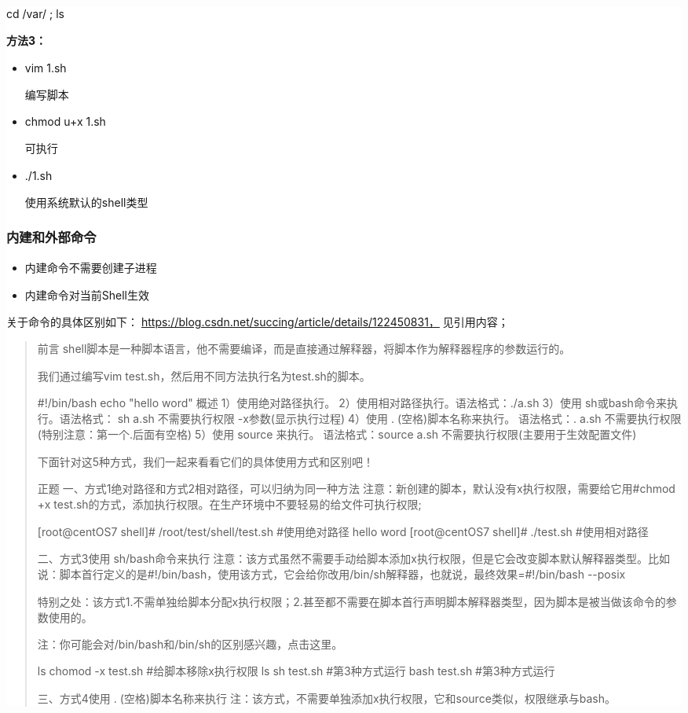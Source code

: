 cd /var/ ; ls

**方法3：**

* vim 1.sh

  编写脚本

* chmod u+x 1.sh

  可执行

* ./1.sh 

  使用系统默认的shell类型

### 内建和外部命令

- 内建命令不需要创建子进程

- 内建命令对当前Shell生效

  

关于命令的具体区别如下： https://blog.csdn.net/succing/article/details/122450831， 见引用内容；

> 前言
> shell脚本是一种脚本语言，他不需要编译，而是直接通过解释器，将脚本作为解释器程序的参数运行的。
>
> 我们通过编写vim test.sh，然后用不同方法执行名为test.sh的脚本。
>
> #!/bin/bash
> echo "hello word"
> 概述
> 1）使用绝对路径执行。
> 2）使用相对路径执行。语法格式：./a.sh
> 3）使用 sh或bash命令来执行。语法格式： sh a.sh 不需要执行权限 -x参数(显示执行过程)
> 4）使用 . (空格)脚本名称来执行。 语法格式：. a.sh 不需要执行权限(特别注意：第一个.后面有空格)
> 5）使用 source 来执行。 语法格式：source a.sh 不需要执行权限(主要用于生效配置文件)
>
> 下面针对这5种方式，我们一起来看看它们的具体使用方式和区别吧！
>
> 正题
> 一、方式1绝对路径和方式2相对路径，可以归纳为同一种方法
> 注意：新创建的脚本，默认没有x执行权限，需要给它用#chmod +x test.sh的方式，添加执行权限。在生产环境中不要轻易的给文件可执行权限;
>
> [root@centOS7 shell]# /root/test/shell/test.sh   #使用绝对路径
> hello word
> [root@centOS7 shell]# ./test.sh  #使用相对路径
>
>
> 二、方式3使用 sh/bash命令来执行
> 注意：该方式虽然不需要手动给脚本添加x执行权限，但是它会改变脚本默认解释器类型。比如说：脚本首行定义的是#!/bin/bash，使用该方式，它会给你改用/bin/sh解释器，也就说，最终效果=#!/bin/bash --posix
>
> 特别之处：该方式1.不需单独给脚本分配x执行权限；2.甚至都不需要在脚本首行声明脚本解释器类型，因为脚本是被当做该命令的参数使用的。
>
> 注：你可能会对/bin/bash和/bin/sh的区别感兴趣，点击这里。
>
> ls 
> chomod -x test.sh  #给脚本移除x执行权限
> ls
> sh test.sh    #第3种方式运行
> bash test.sh  #第3种方式运行
>
>
> 三、方式4使用 . (空格)脚本名称来执行
> 注：该方式，不需要单独添加x执行权限，它和source类似，权限继承与bash。
>